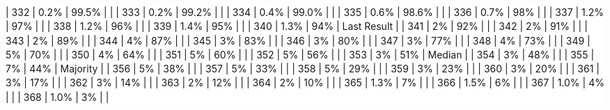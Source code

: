 | 332 | 0.2% | 99.5% |  |
| 333 | 0.2% | 99.2% |  |
| 334 | 0.4% | 99.0% |  |
| 335 | 0.6% | 98.6% |  |
| 336 | 0.7% | 98% |  |
| 337 | 1.2% | 97% |  |
| 338 | 1.2% | 96% |  |
| 339 | 1.4% | 95% |  |
| 340 | 1.3% | 94% | Last Result |
| 341 | 2% | 92% |  |
| 342 | 2% | 91% |  |
| 343 | 2% | 89% |  |
| 344 | 4% | 87% |  |
| 345 | 3% | 83% |  |
| 346 | 3% | 80% |  |
| 347 | 3% | 77% |  |
| 348 | 4% | 73% |  |
| 349 | 5% | 70% |  |
| 350 | 4% | 64% |  |
| 351 | 5% | 60% |  |
| 352 | 5% | 56% |  |
| 353 | 3% | 51% | Median |
| 354 | 3% | 48% |  |
| 355 | 7% | 44% | Majority |
| 356 | 5% | 38% |  |
| 357 | 5% | 33% |  |
| 358 | 5% | 29% |  |
| 359 | 3% | 23% |  |
| 360 | 3% | 20% |  |
| 361 | 3% | 17% |  |
| 362 | 3% | 14% |  |
| 363 | 2% | 12% |  |
| 364 | 2% | 10% |  |
| 365 | 1.3% | 7% |  |
| 366 | 1.5% | 6% |  |
| 367 | 1.0% | 4% |  |
| 368 | 1.0% | 3% |  |